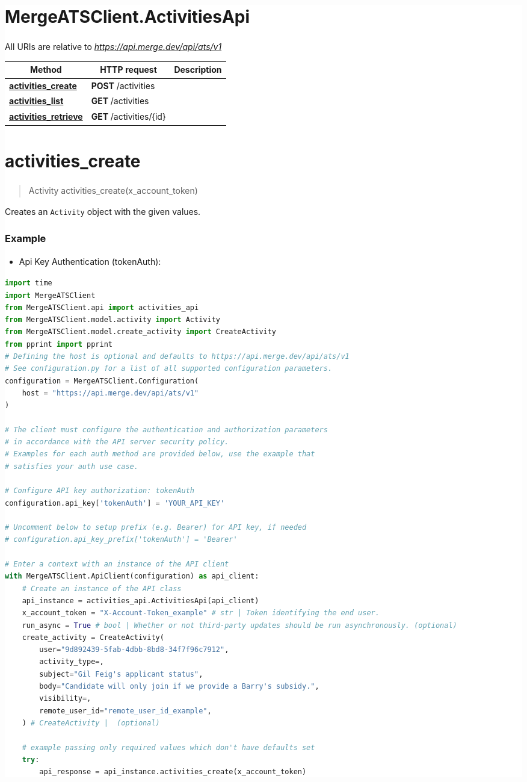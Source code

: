 # MergeATSClient.ActivitiesApi

All URIs are relative to *https://api.merge.dev/api/ats/v1*

Method | HTTP request | Description
------------- | ------------- | -------------
[**activities_create**](ActivitiesApi.md#activities_create) | **POST** /activities | 
[**activities_list**](ActivitiesApi.md#activities_list) | **GET** /activities | 
[**activities_retrieve**](ActivitiesApi.md#activities_retrieve) | **GET** /activities/{id} | 


# **activities_create**
> Activity activities_create(x_account_token)



Creates an `Activity` object with the given values.

### Example

* Api Key Authentication (tokenAuth):
```python
import time
import MergeATSClient
from MergeATSClient.api import activities_api
from MergeATSClient.model.activity import Activity
from MergeATSClient.model.create_activity import CreateActivity
from pprint import pprint
# Defining the host is optional and defaults to https://api.merge.dev/api/ats/v1
# See configuration.py for a list of all supported configuration parameters.
configuration = MergeATSClient.Configuration(
    host = "https://api.merge.dev/api/ats/v1"
)

# The client must configure the authentication and authorization parameters
# in accordance with the API server security policy.
# Examples for each auth method are provided below, use the example that
# satisfies your auth use case.

# Configure API key authorization: tokenAuth
configuration.api_key['tokenAuth'] = 'YOUR_API_KEY'

# Uncomment below to setup prefix (e.g. Bearer) for API key, if needed
# configuration.api_key_prefix['tokenAuth'] = 'Bearer'

# Enter a context with an instance of the API client
with MergeATSClient.ApiClient(configuration) as api_client:
    # Create an instance of the API class
    api_instance = activities_api.ActivitiesApi(api_client)
    x_account_token = "X-Account-Token_example" # str | Token identifying the end user.
    run_async = True # bool | Whether or not third-party updates should be run asynchronously. (optional)
    create_activity = CreateActivity(
        user="9d892439-5fab-4dbb-8bd8-34f7f96c7912",
        activity_type=,
        subject="Gil Feig's applicant status",
        body="Candidate will only join if we provide a Barry's subsidy.",
        visibility=,
        remote_user_id="remote_user_id_example",
    ) # CreateActivity |  (optional)

    # example passing only required values which don't have defaults set
    try:
        api_response = api_instance.activities_create(x_account_token)
```